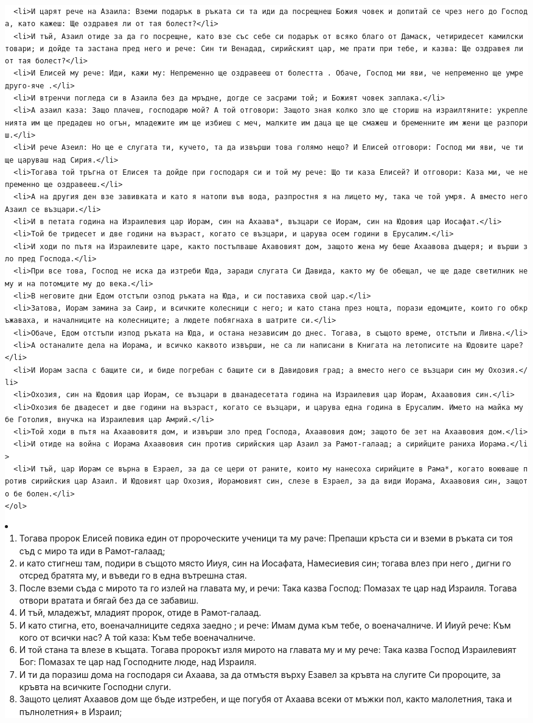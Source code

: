       <li>И царят рече на Азаила: Вземи подарък в ръката си та иди да посрещнеш Божия човек и допитай се чрез него до Господа, като кажеш: Ще оздравея ли от тая болест?</li>
      <li>И тъй, Азаил отиде за да го посрещне, като взе със себе си подарък от всяко благо от Дамаск, четиридесет камилски товари; и дойде та застана пред него и рече: Син ти Венадад, сирийският цар, ме прати при тебе, и казва: Ще оздравея ли от тая болест?</li>
      <li>И Елисей му рече: Иди, кажи му: Непременно ще оздравееш от болестта . Обаче, Господ ми яви, че непременно ще умре друго-яче .</li>
      <li>И втренчи погледа си в Азаила без да мръдне, догде се засрами той; и Божият човек заплака.</li>
      <li>А азаил каза: Защо плачеш, господарю мой? А той отговори: Защото зная колко зло ще сториш на израилтяните: укрепленията им ще предадеш но огън, младежите им ще избиеш с меч, малките им даца ще ще смажеш и бременните им жени ще разпориш.</li>
      <li>И рече Азеил: Но ще е слугата ти, кучето, та да извърши това голямо нещо? И Елисей отговори: Господ ми яви, че ти ще царуваш над Сирия.</li>
      <li>Тогава той тръгна от Елисея та дойде при господаря си и той му рече: Що ти каза Елисей? И отговори: Каза ми, че непременно ще оздравееш.</li>
      <li>А на другия ден взе завивката и като я натопи във вода, разпростня я на лицето му, така че той умря. А вместо него Азаил се възцари.</li>
      <li>И в петата година на Израилевия цар Иорам, син на Ахаава*, възцари се Иорам, син на Юдовия цар Иосафат.</li>
      <li>Той бе тридесет и две години на възраст, когато се възцари, и царува осем години в Ерусалим.</li>
      <li>И ходи по пътя на Израилевите царе, както постъпваше Ахавовият дом, защото жена му беше Ахаавова дъщеря; и върши зло пред Господа.</li>
      <li>При все това, Господ не иска да изтреби Юда, заради слугата Си Давида, както му бе обещал, че ще даде светилник нему и на потомците му до века.</li>
      <li>В неговите дни Едом отстъпи озпод ръката на Юда, и си поставиха свой цар.</li>
      <li>Затова, Иорам замина за Саир, и всичките колесници с него; и като стана през нощта, порази едомците, които го обкръжаваха, и началниците на колесниците; а людете побягнаха в шатрите си.</li>
      <li>Обаче, Едом отстъпи изпод ръката на Юда, и остана независим до днес. Тогава, в същото време, отстъпи и Ливна.</li>
      <li>А останалите дела на Иорама, и всичко каквото извърши, не са ли написани в Книгата на летописите на Юдовите царе?</li>
      <li>И Иорам заспа с бащите си, и биде погребан с бащите си в Давидовия град; а вместо него се възцари син му Охозия.</li>
      <li>Охозия, син на Юдовия цар Иорам, се възцари в дванадесетата година на Израилевия цар Иорам, Ахаавовия син.</li>
      <li>Охозия бе двадесет и две години на възраст, когато се възцари, и царува една година в Ерусалим. Името на майка му бе Готолия, внучка на Израилевия цар Амрий.</li>
      <li>Той ходи в пътя на Ахаавовитя дом, и извърши зло пред Господа, Ахаавовия дом; защото бе зет на Ахаавовия дом.</li>
      <li>И отиде на война с Иорама Ахаавовия син против сирийския цар Азаил за Рамот-галаад; а сирийците раниха Иорама.</li>
      <li>И тъй, цар Иорам се върна в Езраел, за да се цери от раните, които му нанесоха сирийците в Рама*, когато воюваше против сирийския цар Азаил. И Юдовият цар Охозия, Иорамовият син, слезе в Езраел, за да види Иорама, Ахаавовия син, защото бе болен.</li>
    </ol>
  </li>
  <li>
    <ol>
      <li>Тогава пророк Елисей повика един от пророческите ученици та му раче: Препаши кръста си и вземи в ръката си тоя съд с миро та иди в Рамот-галаад;</li>
      <li>и като стигнеш там, подири в същото място Ииуя, син на Иосафата, Намесиевия син; тогава влез при него , дигни го отсред братята му, и въведи го в една вътрешна стая.</li>
      <li>После вземи съда с мирото та го излей на главата му, и речи: Така казва Господ: Помазах те цар над Израиля. Тогава отвори вратата и бягай без да се забавиш.</li>
      <li>И тъй, младежът, младият пророк, отиде в Рамот-галаад.</li>
      <li>И като стигна, ето, военачалниците седяха заедно ; и рече: Имам дума към тебе, о военачалниче. И Ииуй рече: Към кого от всички нас? А той каза: Към тебе военачалниче.</li>
      <li>И той стана та влезе в къщата. Тогава пророкът изля мирото на главата му и му рече: Така казва Господ Израилевият Бог: Помазах те цар над Господните люде, над Израиля.</li>
      <li>И ти да поразиш дома на господаря си Ахаава, за да отмъстя върху Езавел за кръвта на слугите Си пророците, за кръвта на всичките Господни слуги.</li>
      <li>Защото целият Ахаавов дом ще бъде изтребен, и ще погубя от Ахаава всеки от мъжки пол, както малолетния, така и пълнолетния+ в Израил;</li>